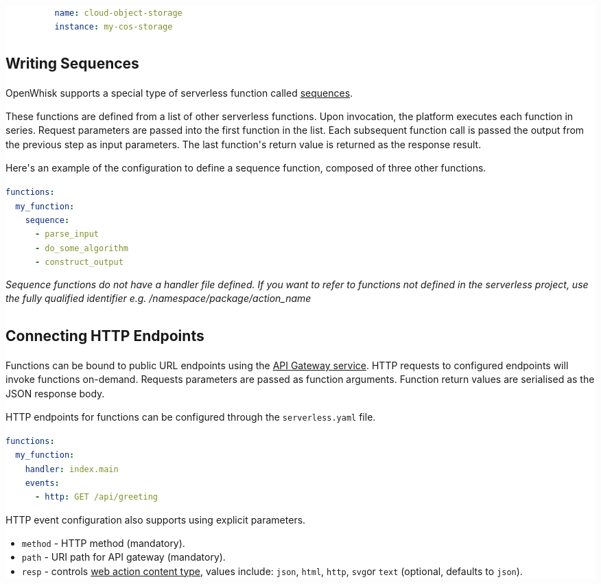 ```yaml
          name: cloud-object-storage
          instance: my-cos-storage
```

## Writing Sequences

OpenWhisk supports a special type of serverless function called [sequences](https://github.com/openwhisk/openwhisk/blob/master/docs/actions.md#creating-action-sequences).

These functions are defined from a list of other serverless functions. Upon invocation, the platform executes each function in series. Request parameters are passed into the first function in the list. Each subsequent function call is passed the output from the previous step as input parameters. The last function's return value is returned as the response result.

Here's an example of the configuration to define a sequence function, composed of three other functions.

```yaml
functions:
  my_function:
    sequence:
      - parse_input
      - do_some_algorithm
      - construct_output
```

*Sequence functions do not have a handler file defined. If you want to refer to functions not defined in the serverless project, use the fully qualified identifier e.g. /namespace/package/action_name*

## Connecting HTTP Endpoints

Functions can be bound to public URL endpoints using the [API Gateway service](https://github.com/openwhisk/openwhisk/blob/master/docs/apigateway.md). HTTP requests to configured endpoints will invoke functions on-demand. Requests parameters are passed as function arguments. Function return values are serialised as the JSON response body.

HTTP endpoints for functions can be configured through the `serverless.yaml` file.

```yaml
functions:
  my_function:
    handler: index.main
    events:
      - http: GET /api/greeting
```

HTTP event configuration also supports using explicit parameters.

- `method` - HTTP method (mandatory).
- `path` - URI path for API gateway (mandatory).
- `resp` - controls [web action content type](https://github.com/apache/incubator-openwhisk/blob/master/docs/webactions.md#additional-features), values include: `json`, `html`, `http`, `svg`or `text` (optional, defaults to `json`).
